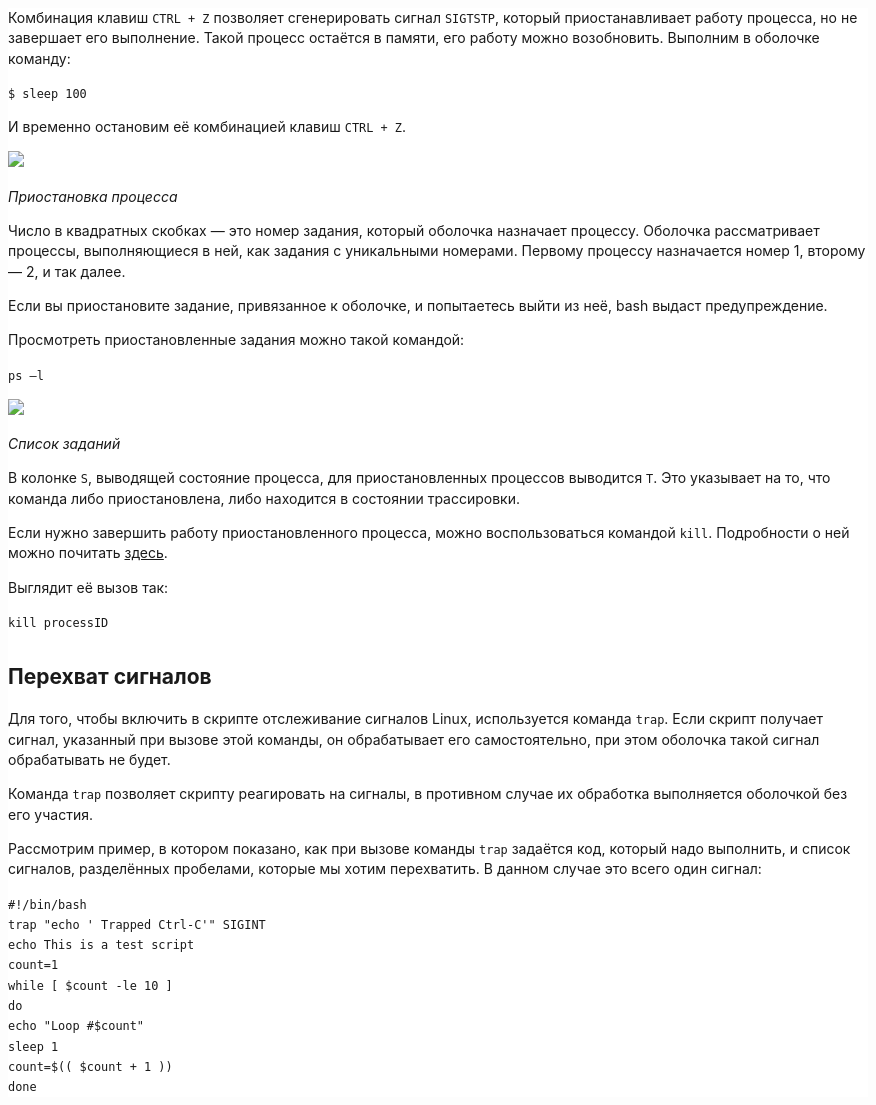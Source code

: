 Комбинация клавиш `CTRL + Z` позволяет сгенерировать сигнал `SIGTSTP`, который приостанавливает работу процесса, но не завершает его выполнение. Такой процесс остаётся в памяти, его работу можно возобновить. Выполним в оболочке команду:

```
$ sleep 100
```

И временно остановим её комбинацией клавиш `CTRL + Z`.

![](https://habr.com/img/image-loader.svg)

_Приостановка процесса_

Число в квадратных скобках — это номер задания, который оболочка назначает процессу. Оболочка рассматривает процессы, выполняющиеся в ней, как задания с уникальными номерами. Первому процессу назначается номер 1, второму — 2, и так далее.

Если вы приостановите задание, привязанное к оболочке, и попытаетесь выйти из неё, bash выдаст предупреждение.

Просмотреть приостановленные задания можно такой командой:

```
ps –l
```

![](https://habr.com/img/image-loader.svg)

_Список заданий_

В колонке `S`, выводящей состояние процесса, для приостановленных процессов выводится `T`. Это указывает на то, что команда либо приостановлена, либо находится в состоянии трассировки.

Если нужно завершить работу приостановленного процесса, можно воспользоваться командой `kill`. Подробности о ней можно почитать [здесь](https://likegeeks.com/main-linux-commands-easy-guide/).

Выглядит её вызов так:

```
kill processID
```

  

## Перехват сигналов

Для того, чтобы включить в скрипте отслеживание сигналов Linux, используется команда `trap`. Если скрипт получает сигнал, указанный при вызове этой команды, он обрабатывает его самостоятельно, при этом оболочка такой сигнал обрабатывать не будет.

Команда `trap` позволяет скрипту реагировать на сигналы, в противном случае их обработка выполняется оболочкой без его участия.

Рассмотрим пример, в котором показано, как при вызове команды `trap` задаётся код, который надо выполнить, и список сигналов, разделённых пробелами, которые мы хотим перехватить. В данном случае это всего один сигнал:

```
#!/bin/bash
trap "echo ' Trapped Ctrl-C'" SIGINT
echo This is a test script
count=1
while [ $count -le 10 ]
do
echo "Loop #$count"
sleep 1
count=$(( $count + 1 ))
done
```
